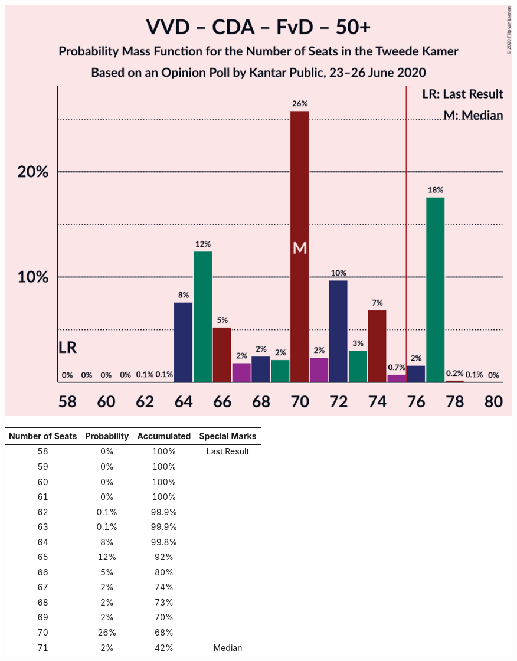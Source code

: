 ![Graph with seats probability mass function not yet produced](2020-06-26-KantarPublic-coalitions-seats-pmf-vvd–cda–fvd–50.png "Seats Probability Mass Function")

| Number of Seats | Probability | Accumulated | Special Marks |
|:---------------:|:-----------:|:-----------:|:-------------:|
| 58 | 0% | 100% | Last Result |
| 59 | 0% | 100% |  |
| 60 | 0% | 100% |  |
| 61 | 0% | 100% |  |
| 62 | 0.1% | 99.9% |  |
| 63 | 0.1% | 99.9% |  |
| 64 | 8% | 99.8% |  |
| 65 | 12% | 92% |  |
| 66 | 5% | 80% |  |
| 67 | 2% | 74% |  |
| 68 | 2% | 73% |  |
| 69 | 2% | 70% |  |
| 70 | 26% | 68% |  |
| 71 | 2% | 42% | Median |